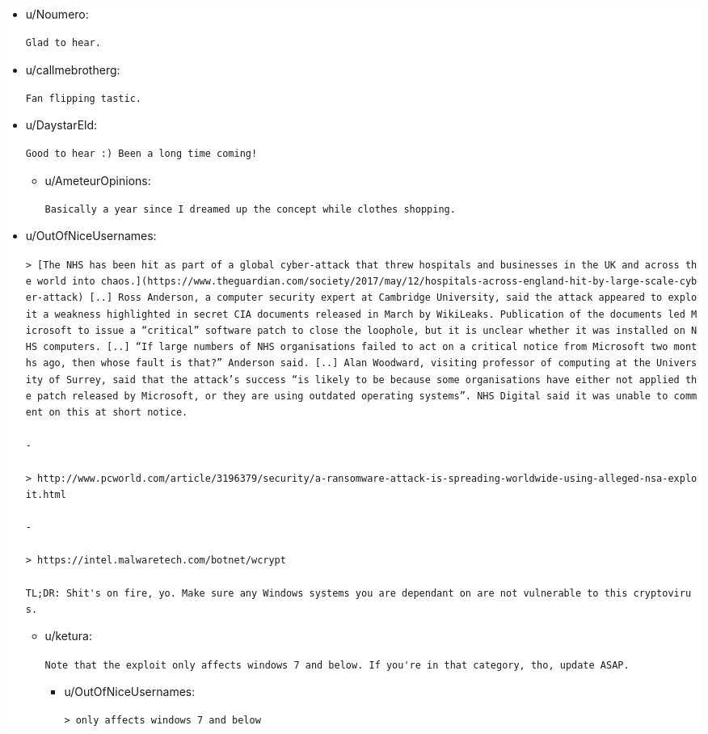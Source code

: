   - u/Noumero:
    ```
    Glad to hear.
    ```

  - u/callmebrotherg:
    ```
    Fan flipping tastic.
    ```

  - u/DaystarEld:
    ```
    Good to hear :) Been a long time coming!
    ```

    - u/AmeteurOpinions:
      ```
      Basically a year since I dreamed up the concept while clothes shopping.
      ```

- u/OutOfNiceUsernames:
  ```
  > [The NHS has been hit as part of a global cyber-attack that threw hospitals and businesses in the UK and across the world into chaos.](https://www.theguardian.com/society/2017/may/12/hospitals-across-england-hit-by-large-scale-cyber-attack) [..] Ross Anderson, a computer security expert at Cambridge University, said the attack appeared to exploit a weakness highlighted in secret CIA documents released in March by WikiLeaks. Publication of the documents led Microsoft to issue a “critical” software patch to close the loophole, but it is unclear whether it was installed on NHS computers. [..] “If large numbers of NHS organisations failed to act on a critical notice from Microsoft two months ago, then whose fault is that?” Anderson said. [..] Alan Woodward, visiting professor of computing at the University of Surrey, said that the attack’s success “is likely to be because some organisations have either not applied the patch released by Microsoft, or they are using outdated operating systems”. NHS Digital said it was unable to comment on this at short notice.

  -

  > http://www.pcworld.com/article/3196379/security/a-ransomware-attack-is-spreading-worldwide-using-alleged-nsa-exploit.html

  -

  > https://intel.malwaretech.com/botnet/wcrypt

  TL;DR: Shit's on fire, yo. Make sure any Windows systems you are dependant on are not vulnerable to this cryptovirus.
  ```

  - u/ketura:
    ```
    Note that the exploit only affects windows 7 and below. If you're in that category, tho, update ASAP.
    ```

    - u/OutOfNiceUsernames:
      ```
      > only affects windows 7 and below
